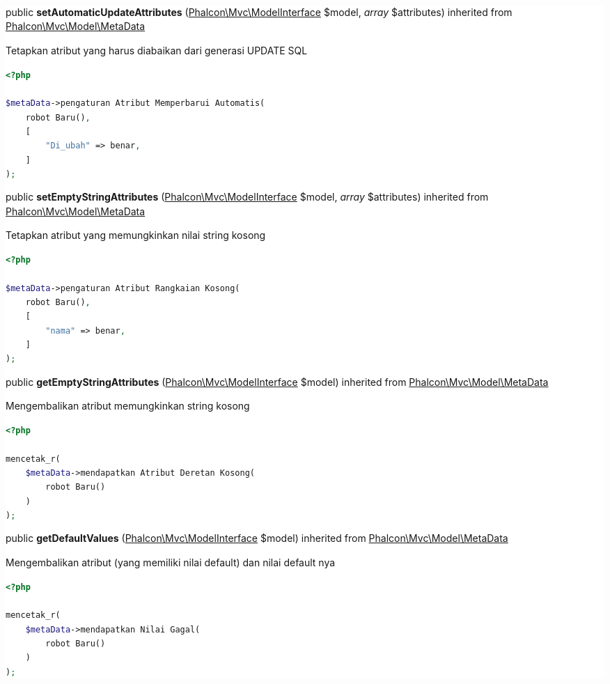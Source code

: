 public **setAutomaticUpdateAttributes** ([Phalcon\Mvc\ModelInterface](Phalcon_Mvc_ModelInterface) $model, *array* $attributes) inherited from [Phalcon\Mvc\Model\MetaData](Phalcon_Mvc_Model_MetaData)

Tetapkan atribut yang harus diabaikan dari generasi UPDATE SQL

```php
<?php

$metaData->pengaturan Atribut Memperbarui Automatis(
    robot Baru(),
    [
        "Di_ubah" => benar,
    ]
);

```

public **setEmptyStringAttributes** ([Phalcon\Mvc\ModelInterface](Phalcon_Mvc_ModelInterface) $model, *array* $attributes) inherited from [Phalcon\Mvc\Model\MetaData](Phalcon_Mvc_Model_MetaData)

Tetapkan atribut yang memungkinkan nilai string kosong

```php
<?php

$metaData->pengaturan Atribut Rangkaian Kosong(
    robot Baru(),
    [
        "nama" => benar,
    ]
);

```

public **getEmptyStringAttributes** ([Phalcon\Mvc\ModelInterface](Phalcon_Mvc_ModelInterface) $model) inherited from [Phalcon\Mvc\Model\MetaData](Phalcon_Mvc_Model_MetaData)

Mengembalikan atribut memungkinkan string kosong

```php
<?php

mencetak_r(
    $metaData->mendapatkan Atribut Deretan Kosong(
        robot Baru()
    )
);

```

public **getDefaultValues** ([Phalcon\Mvc\ModelInterface](Phalcon_Mvc_ModelInterface) $model) inherited from [Phalcon\Mvc\Model\MetaData](Phalcon_Mvc_Model_MetaData)

Mengembalikan atribut (yang memiliki nilai default) dan nilai default nya

```php
<?php

mencetak_r(
    $metaData->mendapatkan Nilai Gagal(
        robot Baru()
    )
);

```
